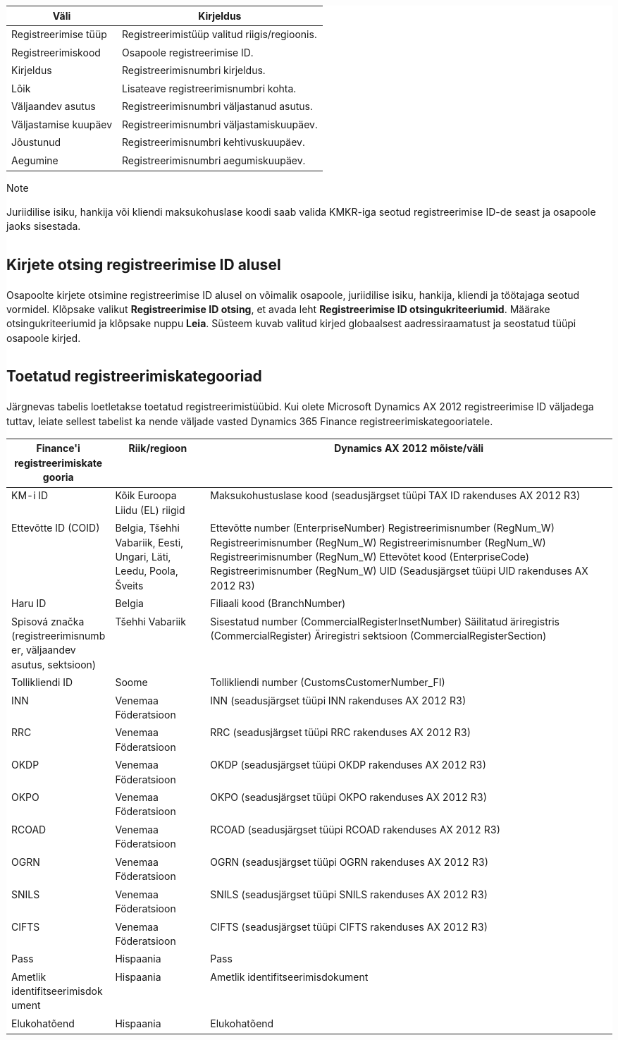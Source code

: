 
|Väli                |Kirjeldus                                                |
|---------------------|-----------------------------------------------------------|
| Registreerimise tüüp   | Registreerimistüüp valitud riigis/regioonis.     |
| Registreerimiskood | Osapoole registreerimise ID.                                |
| Kirjeldus         | Registreerimisnumbri kirjeldus.               |
| Lõik             | Lisateave registreerimisnumbri kohta. |
| Väljaandev asutus      | Registreerimisnumbri väljastanud asutus.        |
| Väljastamise kuupäev         | Registreerimisnumbri väljastamiskuupäev.              |
| Jõustunud           | Registreerimisnumbri kehtivuskuupäev.           |
| Aegumine          | Registreerimisnumbri aegumiskuupäev.          |

> [!NOTE]
> Juriidilise isiku, hankija või kliendi maksukohuslase koodi saab valida KMKR-iga seotud registreerimise ID-de seast ja osapoole jaoks sisestada.

## <a name="search-for-records-by-registration-id"></a>Kirjete otsing registreerimise ID alusel
Osapoolte kirjete otsimine registreerimise ID alusel on võimalik osapoole, juriidilise isiku, hankija, kliendi ja töötajaga seotud vormidel. Klõpsake valikut **Registreerimise ID otsing**, et avada leht **Registreerimise ID otsingukriteeriumid**. Määrake otsingukriteeriumid ja klõpsake nuppu **Leia**. Süsteem kuvab valitud kirjed globaalsest aadressiraamatust ja seostatud tüüpi osapoole kirjed.

## <a name="supported-registration-categories"></a>Toetatud registreerimiskategooriad
Järgnevas tabelis loetletakse toetatud registreerimistüübid. Kui olete Microsoft Dynamics AX 2012 registreerimise ID väljadega tuttav, leiate sellest tabelist ka nende väljade vasted Dynamics 365 Finance registreerimiskategooriatele.

| Finance'i registreerimiskategooria         |Riik/regioon  | Dynamics AX 2012 mõiste/väli|
|---------------------------------------------------------------|---------------------|---------------------------------|
| KM-i ID                                                        | Kõik Euroopa Liidu (EL) riigid|  Maksukohustuslase kood (seadusjärgset tüüpi TAX ID rakenduses AX 2012 R3)|
| Ettevõtte ID (COID)                                          | Belgia, Tšehhi Vabariik, Eesti, Ungari, Läti, Leedu, Poola, Šveits | Ettevõtte number (EnterpriseNumber) Registreerimisnumber (RegNum\_W) Registreerimisnumber (RegNum\_W) Registreerimisnumber (RegNum\_W) Registreerimisnumber (RegNum\_W) Ettevõtet kood (EnterpriseCode) Registreerimisnumber (RegNum\_W) UID (Seadusjärgset tüüpi UID rakenduses AX 2012 R3) |
| Haru ID                                                     | Belgia            | Filiaali kood (BranchNumber)|
| Spisová značka (registreerimisnumber, väljaandev asutus, sektsioon) | Tšehhi Vabariik     | Sisestatud number (CommercialRegisterInsetNumber) Säilitatud äriregistris (CommercialRegister) Äriregistri sektsioon (CommercialRegisterSection)|
| Tollikliendi ID                                           | Soome | Tollikliendi number (CustomsCustomerNumber\_FI)|
| INN                                                           | Venemaa Föderatsioon| INN (seadusjärgset tüüpi INN rakenduses AX 2012 R3)|
| RRC                                                           | Venemaa Föderatsioon| RRC (seadusjärgset tüüpi RRC rakenduses AX 2012 R3)|
| OKDP                                                          | Venemaa Föderatsioon| OKDP (seadusjärgset tüüpi OKDP rakenduses AX 2012 R3)|
| OKPO                                                          | Venemaa Föderatsioon| OKPO (seadusjärgset tüüpi OKPO rakenduses AX 2012 R3)|
| RCOAD                                                         | Venemaa Föderatsioon| RCOAD (seadusjärgset tüüpi RCOAD rakenduses AX 2012 R3)|
| OGRN                                                          | Venemaa Föderatsioon| OGRN (seadusjärgset tüüpi OGRN rakenduses AX 2012 R3) |
| SNILS                                                         | Venemaa Föderatsioon| SNILS (seadusjärgset tüüpi SNILS rakenduses AX 2012 R3)|
| CIFTS                                                         | Venemaa Föderatsioon| CIFTS (seadusjärgset tüüpi CIFTS rakenduses AX 2012 R3)|
| Pass                                                      | Hispaania             | Pass|
| Ametlik identifitseerimisdokument                              | Hispaania             | Ametlik identifitseerimisdokument|
| Elukohatõend                                         | Hispaania             | Elukohatõend|